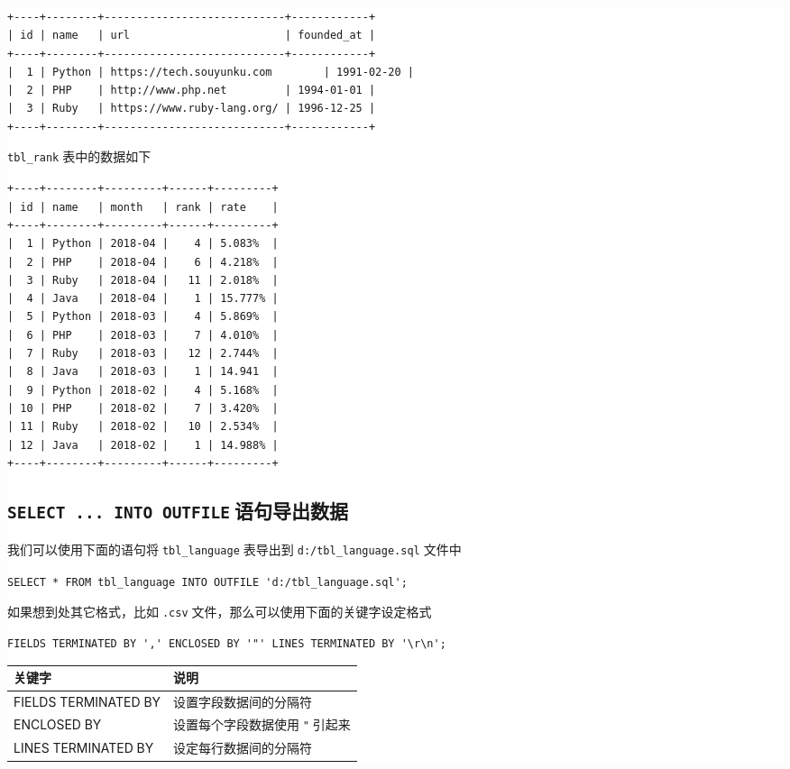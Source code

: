 ```
+----+--------+----------------------------+------------+
| id | name   | url                        | founded_at |
+----+--------+----------------------------+------------+
|  1 | Python | https://tech.souyunku.com        | 1991-02-20 |
|  2 | PHP    | http://www.php.net         | 1994-01-01 |
|  3 | Ruby   | https://www.ruby-lang.org/ | 1996-12-25 |
+----+--------+----------------------------+------------+
```

`tbl_rank` 表中的数据如下

```
+----+--------+---------+------+---------+
| id | name   | month   | rank | rate    |
+----+--------+---------+------+---------+
|  1 | Python | 2018-04 |    4 | 5.083%  |
|  2 | PHP    | 2018-04 |    6 | 4.218%  |
|  3 | Ruby   | 2018-04 |   11 | 2.018%  |
|  4 | Java   | 2018-04 |    1 | 15.777% |
|  5 | Python | 2018-03 |    4 | 5.869%  |
|  6 | PHP    | 2018-03 |    7 | 4.010%  |
|  7 | Ruby   | 2018-03 |   12 | 2.744%  |
|  8 | Java   | 2018-03 |    1 | 14.941  |
|  9 | Python | 2018-02 |    4 | 5.168%  |
| 10 | PHP    | 2018-02 |    7 | 3.420%  |
| 11 | Ruby   | 2018-02 |   10 | 2.534%  |
| 12 | Java   | 2018-02 |    1 | 14.988% |
+----+--------+---------+------+---------+
```

## `SELECT ... INTO OUTFILE` 语句导出数据 ##

我们可以使用下面的语句将 `tbl_language` 表导出到 `d:/tbl_language.sql` 文件中

```
SELECT * FROM tbl_language INTO OUTFILE 'd:/tbl_language.sql';
```

如果想到处其它格式，比如 `.csv` 文件，那么可以使用下面的关键字设定格式

```
FIELDS TERMINATED BY ',' ENCLOSED BY '"' LINES TERMINATED BY '\r\n';
```

<table> 
 <thead> 
  <tr> 
   <th align="left">关键字</th> 
   <th align="left">说明</th> 
  </tr> 
 </thead> 
 <tbody> 
  <tr> 
   <td align="left">FIELDS TERMINATED BY</td> 
   <td align="left">设置字段数据间的分隔符</td> 
  </tr> 
  <tr> 
   <td align="left">ENCLOSED BY</td> 
   <td align="left">设置每个字段数据使用 <code>"</code> 引起来</td> 
  </tr> 
  <tr> 
   <td align="left">LINES TERMINATED BY</td> 
   <td align="left">设定每行数据间的分隔符</td> 
  </tr> 
 </tbody> 
</table>

